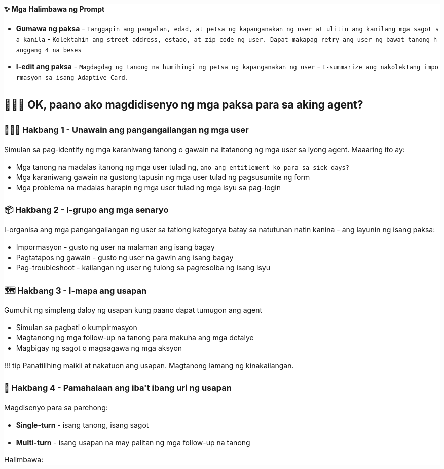#### ✨ Mga Halimbawa ng Prompt

- **Gumawa ng paksa**
      - `Tanggapin ang pangalan, edad, at petsa ng kapanganakan ng user at ulitin ang kanilang mga sagot sa kanila`
      - `Kolektahin ang street address, estado, at zip code ng user. Dapat makapag-retry ang user ng bawat tanong hanggang 4 na beses`

- **I-edit ang paksa**
      - `Magdagdag ng tanong na humihingi ng petsa ng kapanganakan ng user`
      - `I-summarize ang nakolektang impormasyon sa isang Adaptive Card.`

## 👩🏻‍🎨 OK, paano ako magdidisenyo ng mga paksa para sa aking agent?

### 🧙🏻‍♂️ Hakbang 1 - Unawain ang pangangailangan ng mga user

Simulan sa pag-identify ng mga karaniwang tanong o gawain na itatanong ng mga user sa iyong agent. Maaaring ito ay:

- Mga tanong na madalas itanong ng mga user tulad ng, `ano ang entitlement ko para sa sick days?`
- Mga karaniwang gawain na gustong tapusin ng mga user tulad ng pagsusumite ng form
- Mga problema na madalas harapin ng mga user tulad ng mga isyu sa pag-login

### 📦 Hakbang 2 - I-grupo ang mga senaryo

I-organisa ang mga pangangailangan ng user sa tatlong kategorya batay sa natutunan natin kanina - ang layunin ng isang paksa:

- Impormasyon - gusto ng user na malaman ang isang bagay
- Pagtatapos ng gawain - gusto ng user na gawin ang isang bagay
- Pag-troubleshoot - kailangan ng user ng tulong sa pagresolba ng isang isyu

### 🗺️ Hakbang 3 - I-mapa ang usapan

Gumuhit ng simpleng daloy ng usapan kung paano dapat tumugon ang agent

- Simulan sa pagbati o kumpirmasyon
- Magtanong ng mga follow-up na tanong para makuha ang mga detalye
- Magbigay ng sagot o magsagawa ng mga aksyon

!!! tip
    Panatilihing maikli at nakatuon ang usapan. Magtanong lamang ng kinakailangan.

### 🔀 Hakbang 4 - Pamahalaan ang iba't ibang uri ng usapan

Magdisenyo para sa parehong:

- **Single-turn** - isang tanong, isang sagot

- **Multi-turn** - isang usapan na may palitan ng mga follow-up na tanong

Halimbawa:
